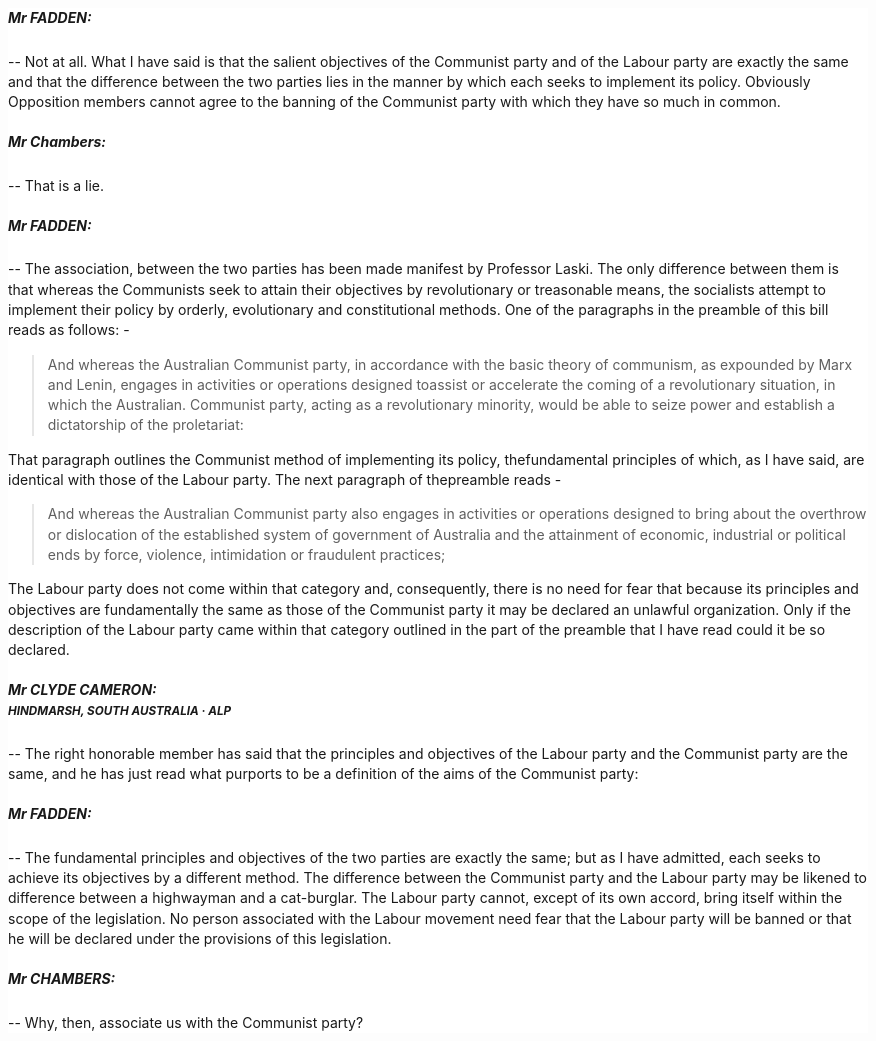 ##### Mr FADDEN:

-- Not at all. What I have said is that the salient  objectives  of the Communist party and of the Labour party are exactly the same and that the difference between the two parties lies in the manner by which  each  seeks to  implement  its policy. Obviously Opposition members cannot agree to the  banning  of the Communist party with which they have so much in common. 

##### Mr Chambers:

-- That is a lie. 

##### Mr FADDEN:

-- The association, between the two parties has been made manifest by Professor Laski. The only difference between them is that whereas the Communists seek to attain their objectives by revolutionary or treasonable means, the socialists attempt to implement their policy by orderly, evolutionary and constitutional methods. One of the paragraphs in the preamble of this bill reads as follows: - 

  >And whereas the Australian Communist party, in accordance with the basic theory of communism, as expounded by Marx and Lenin, engages in activities or operations designed toassist or accelerate the coming of a revolutionary situation, in which the Australian. Communist party, acting as a revolutionary minority, would be able to seize power and establish a dictatorship of the proletariat: 

That paragraph outlines the Communist method of implementing its policy, thefundamental principles of which, as I have said, are identical with those of the Labour party. The next paragraph of thepreamble reads - 

  >And whereas the Australian Communist party also engages in activities or operations designed to bring about the overthrow or dislocation of the established system of government of Australia and the attainment of economic, industrial or political ends by force, violence, intimidation or fraudulent practices; 

The Labour party does not come within that category and, consequently, there is no need for fear that because its principles and objectives are fundamentally the same as those of the Communist party it may be declared an unlawful organization. Only if the description of the Labour party came within that category outlined in the part of the preamble that I have read could it be so declared. 

##### Mr CLYDE CAMERON:<br><small class="text-muted">HINDMARSH, SOUTH AUSTRALIA &middot; ALP</small>

-- The right honorable member has said that the principles and objectives of the Labour party and the Communist party are the same, and he has just read what purports to be a definition of the aims of the Communist party: 

##### Mr FADDEN:

-- The fundamental principles and objectives of the two parties are exactly the same; but as I have admitted, each seeks to achieve its  objectives  by a different method. The difference between the Communist party and the Labour party may be likened to difference between a highwayman and a cat-burglar. The Labour party cannot, except of its own accord, bring itself within the scope of the legislation. No person associated with the Labour movement need fear that the Labour party will be banned or that he will be declared under the provisions of this legislation. 

##### Mr CHAMBERS:

-- Why, then, associate us with the Communist party? 
